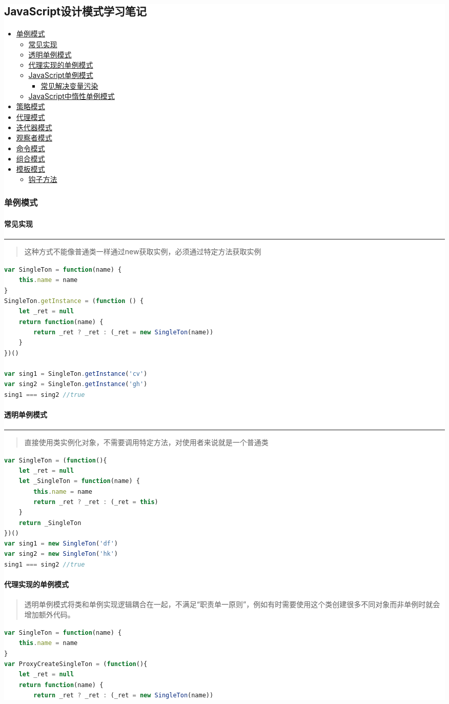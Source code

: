## JavaScript设计模式学习笔记
- [单例模式](#单例模式)
  - [常见实现](#常见实现)
  - [透明单例模式](#透明单例模式)
  - [代理实现的单例模式](#代理实现的单例模式)
  - [JavaScript单例模式](#JavaScript单例模式)
    - [常见解决变量污染](#常见解决变量污染)
  - [JavaScript中惰性单例模式](#JavaScript中惰性单例模式)
- [策略模式](#策略模式)
- [代理模式](#代理模式)
- [迭代器模式](#迭代器模式)
- [观察者模式](#观察者模式)
- [命令模式](#命令模式)
- [组合模式](#组合模式)
- [模板模式](#模板方法模式)
  - [钩子方法](#钩子方法)
### 单例模式

#### 常见实现
---
> 这种方式不能像普通类一样通过new获取实例，必须通过特定方法获取实例
```JavaScript
var SingleTon = function(name) {
    this.name = name
}
SingleTon.getInstance = (function () {
    let _ret = null
    return function(name) {
        return _ret ? _ret : (_ret = new SingleTon(name))
    }
})()

var sing1 = SingleTon.getInstance('cv')
var sing2 = SingleTon.getInstance('gh')
sing1 === sing2 //true
```
#### 透明单例模式
---
> 直接使用类实例化对象，不需要调用特定方法，对使用者来说就是一个普通类
```JavaScript
var SingleTon = (function(){
    let _ret = null
    let _SingleTon = function(name) {
        this.name = name
        return _ret ? _ret : (_ret = this)
    }
    return _SingleTon
})()
var sing1 = new SingleTon('df')
var sing2 = new SingleTon('hk')
sing1 === sing2 //true
```
#### 代理实现的单例模式
> 透明单例模式将类和单例实现逻辑耦合在一起，不满足“职责单一原则”，例如有时需要使用这个类创建很多不同对象而非单例时就会增加额外代码。
```JavaScript
var SingleTon = function(name) {
    this.name = name
}
var ProxyCreateSingleTon = (function(){
    let _ret = null
    return function(name) {
        return _ret ? _ret : (_ret = new SingleTon(name))
```